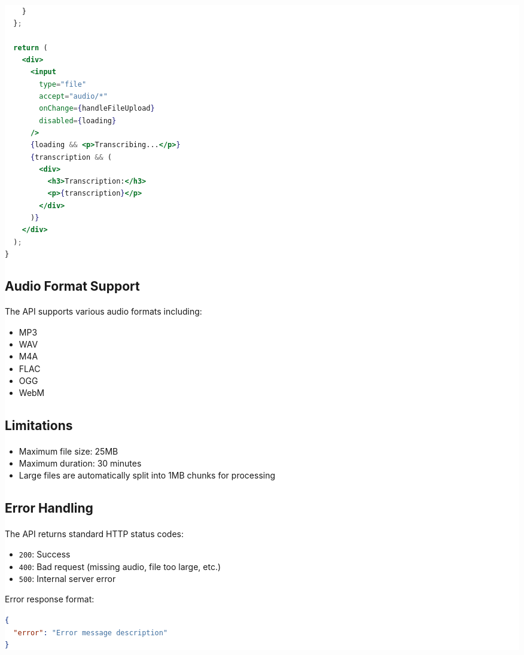 ```jsx
    }
  };

  return (
    <div>
      <input 
        type="file" 
        accept="audio/*" 
        onChange={handleFileUpload}
        disabled={loading}
      />
      {loading && <p>Transcribing...</p>}
      {transcription && (
        <div>
          <h3>Transcription:</h3>
          <p>{transcription}</p>
        </div>
      )}
    </div>
  );
}
```

## Audio Format Support

The API supports various audio formats including:
- MP3
- WAV
- M4A
- FLAC
- OGG
- WebM

## Limitations

- Maximum file size: 25MB
- Maximum duration: 30 minutes
- Large files are automatically split into 1MB chunks for processing

## Error Handling

The API returns standard HTTP status codes:

- `200`: Success
- `400`: Bad request (missing audio, file too large, etc.)
- `500`: Internal server error

Error response format:
```json
{
  "error": "Error message description"
}
```
